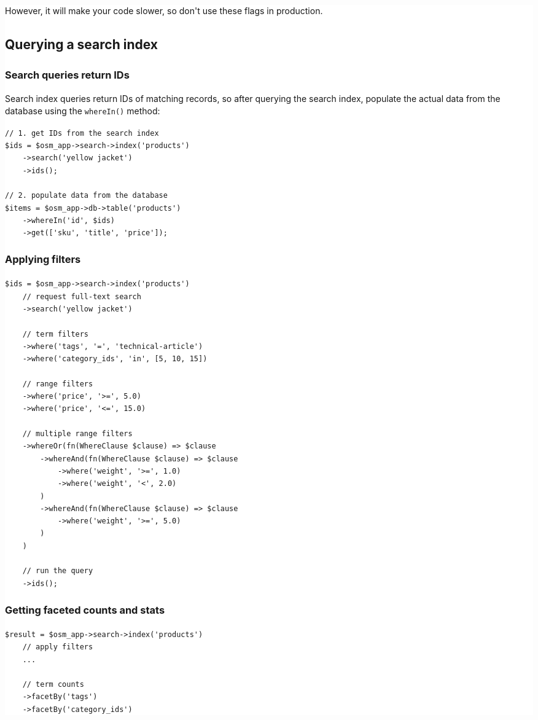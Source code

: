 However, it will make your code slower, so don't use these flags in production.

## Querying a search index

### Search queries return IDs

Search index queries return IDs of matching records, so after querying the search index, populate the actual data from the database using the `whereIn()` method:

    // 1. get IDs from the search index
    $ids = $osm_app->search->index('products')
        ->search('yellow jacket')
        ->ids();
    
    // 2. populate data from the database
    $items = $osm_app->db->table('products')
        ->whereIn('id', $ids)
        ->get(['sku', 'title', 'price']);
        
### Applying filters

    $ids = $osm_app->search->index('products')
        // request full-text search
        ->search('yellow jacket')

        // term filters
        ->where('tags', '=', 'technical-article')
        ->where('category_ids', 'in', [5, 10, 15])

        // range filters
        ->where('price', '>=', 5.0)                
        ->where('price', '<=', 15.0)
        
        // multiple range filters
        ->whereOr(fn(WhereClause $clause) => $clause
            ->whereAnd(fn(WhereClause $clause) => $clause
                ->where('weight', '>=', 1.0)                
                ->where('weight', '<', 2.0)
            )
            ->whereAnd(fn(WhereClause $clause) => $clause
                ->where('weight', '>=', 5.0)                
            )
        )                
        
        // run the query
        ->ids();

### Getting faceted counts and stats

    $result = $osm_app->search->index('products')
        // apply filters
        ...

        // term counts
        ->facetBy('tags')        
        ->facetBy('category_ids')        
